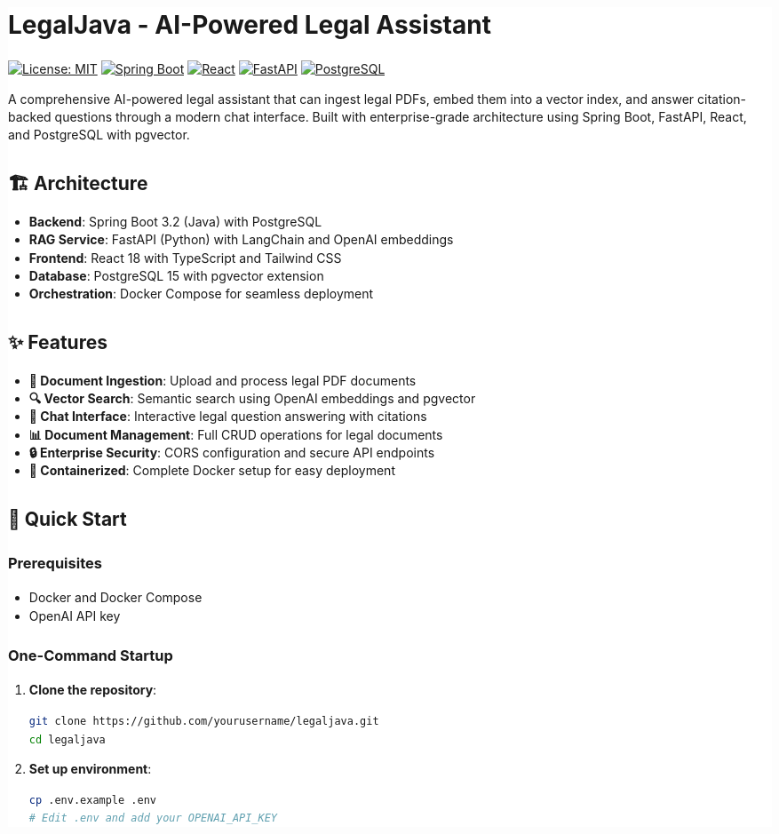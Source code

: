 # LegalJava - AI-Powered Legal Assistant

[![License: MIT](https://img.shields.io/badge/License-MIT-yellow.svg)](https://opensource.org/licenses/MIT)
[![Spring Boot](https://img.shields.io/badge/Spring%20Boot-3.2+-green.svg)](https://spring.io/projects/spring-boot)
[![React](https://img.shields.io/badge/React-18+-blue.svg)](https://reactjs.org/)
[![FastAPI](https://img.shields.io/badge/FastAPI-0.100+-red.svg)](https://fastapi.tiangolo.com/)
[![PostgreSQL](https://img.shields.io/badge/PostgreSQL-15+-blue.svg)](https://www.postgresql.org/)

A comprehensive AI-powered legal assistant that can ingest legal PDFs, embed them into a vector index, and answer citation-backed questions through a modern chat interface. Built with enterprise-grade architecture using Spring Boot, FastAPI, React, and PostgreSQL with pgvector.

## 🏗️ Architecture

- **Backend**: Spring Boot 3.2 (Java) with PostgreSQL
- **RAG Service**: FastAPI (Python) with LangChain and OpenAI embeddings
- **Frontend**: React 18 with TypeScript and Tailwind CSS
- **Database**: PostgreSQL 15 with pgvector extension
- **Orchestration**: Docker Compose for seamless deployment

## ✨ Features

- **📄 Document Ingestion**: Upload and process legal PDF documents
- **🔍 Vector Search**: Semantic search using OpenAI embeddings and pgvector
- **💬 Chat Interface**: Interactive legal question answering with citations
- **📊 Document Management**: Full CRUD operations for legal documents
- **🔒 Enterprise Security**: CORS configuration and secure API endpoints
- **🐳 Containerized**: Complete Docker setup for easy deployment

## 🚀 Quick Start

### Prerequisites

- Docker and Docker Compose
- OpenAI API key

### One-Command Startup

1. **Clone the repository**:

   ```bash
   git clone https://github.com/yourusername/legaljava.git
   cd legaljava
   ```

2. **Set up environment**:

   ```bash
   cp .env.example .env
   # Edit .env and add your OPENAI_API_KEY
   ```
